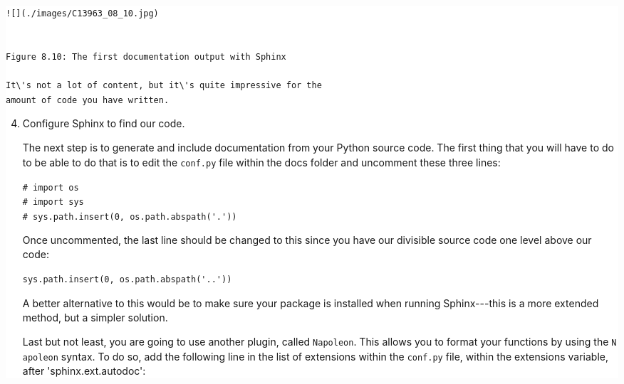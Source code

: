     ![](./images/C13963_08_10.jpg)


    Figure 8.10: The first documentation output with Sphinx

    It\'s not a lot of content, but it\'s quite impressive for the
    amount of code you have written.

4.  Configure Sphinx to find our code.

    The next step is to generate and include documentation from your
    Python source code. The first thing that you will have to do to be
    able to do that is to edit the `conf.py` file within the
    docs folder and uncomment these three lines:


    ```
    # import os
    # import sys
    # sys.path.insert(0, os.path.abspath('.'))
    ```

    Once uncommented, the last line should be changed to this since you
    have our divisible source code one level above our code:


    ```
    sys.path.insert(0, os.path.abspath('..'))
    ```

    A better alternative to this would be to make sure your package is
    installed when running Sphinx---this is a more extended method, but
    a simpler solution.

    Last but not least, you are going to use another plugin, called
    `Napoleon`. This allows you to format your functions by
    using the `Napoleon` syntax. To do so, add the following
    line in the list of extensions within the `conf.py` file,
    within the extensions variable, after \'sphinx.ext.autodoc\':
